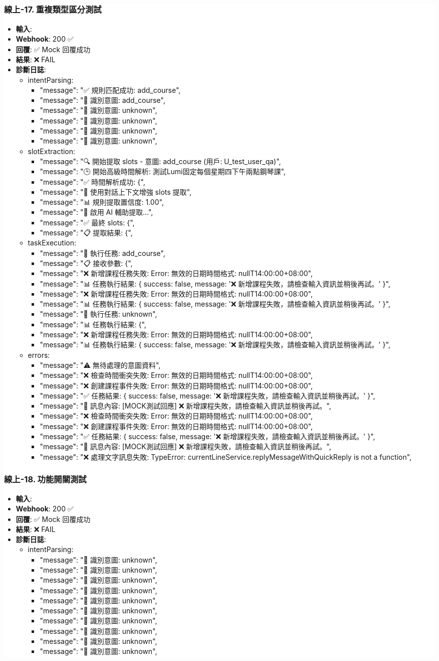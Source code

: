 ### 線上-17. 重複類型區分測試
- **輸入**: 
- **Webhook**: 200 ✅
- **回覆**: ✅ Mock 回覆成功
- **結果**: ❌ FAIL
- **診斷日誌**:
  - intentParsing:
    - "message": "✅ 規則匹配成功: add_course",
    - "message": "🎯 識別意圖: add_course",
    - "message": "🎯 識別意圖: unknown",
    - "message": "🎯 識別意圖: unknown",
    - "message": "🎯 識別意圖: unknown",
    - "message": "🎯 識別意圖: unknown",
  - slotExtraction:
    - "message": "🔍 開始提取 slots - 意圖: add_course (用戶: U_test_user_qa)",
    - "message": "🕒 開始高級時間解析: 測試Lumi固定每個星期四下午兩點鋼琴課",
    - "message": "✅ 時間解析成功: {",
    - "message": "🧠 使用對話上下文增強 slots 提取",
    - "message": "📊 規則提取置信度: 1.00",
    - "message": "🤖 啟用 AI 輔助提取...",
    - "message": "✅ 最終 slots: {",
    - "message": "📋 提取結果: {",
  - taskExecution:
    - "message": "🎯 執行任務: add_course",
    - "message": "📋 接收參數: {",
    - "message": "❌ 新增課程任務失敗: Error: 無效的日期時間格式: nullT14:00:00+08:00",
    - "message": "📊 任務執行結果: { success: false, message: '❌ 新增課程失敗，請檢查輸入資訊並稍後再試。' }",
    - "message": "❌ 新增課程任務失敗: Error: 無效的日期時間格式: nullT14:00:00+08:00",
    - "message": "📊 任務執行結果: { success: false, message: '❌ 新增課程失敗，請檢查輸入資訊並稍後再試。' }",
    - "message": "🎯 執行任務: unknown",
    - "message": "📊 任務執行結果: {",
    - "message": "❌ 新增課程任務失敗: Error: 無效的日期時間格式: nullT14:00:00+08:00",
    - "message": "📊 任務執行結果: { success: false, message: '❌ 新增課程失敗，請檢查輸入資訊並稍後再試。' }",
  - errors:
    - "message": "⚠️ 無待處理的意圖資料",
    - "message": "❌ 檢查時間衝突失敗: Error: 無效的日期時間格式: nullT14:00:00+08:00",
    - "message": "❌ 創建課程事件失敗: Error: 無效的日期時間格式: nullT14:00:00+08:00",
    - "message": "✅ 任務結果: { success: false, message: '❌ 新增課程失敗，請檢查輸入資訊並稍後再試。' }",
    - "message": "💬 訊息內容: [MOCK測試回應] ❌ 新增課程失敗，請檢查輸入資訊並稍後再試。",
    - "message": "❌ 檢查時間衝突失敗: Error: 無效的日期時間格式: nullT14:00:00+08:00",
    - "message": "❌ 創建課程事件失敗: Error: 無效的日期時間格式: nullT14:00:00+08:00",
    - "message": "✅ 任務結果: { success: false, message: '❌ 新增課程失敗，請檢查輸入資訊並稍後再試。' }",
    - "message": "💬 訊息內容: [MOCK測試回應] ❌ 新增課程失敗，請檢查輸入資訊並稍後再試。",
    - "message": "❌ 處理文字訊息失敗: TypeError: currentLineService.replyMessageWithQuickReply is not a function",

### 線上-18. 功能開關測試
- **輸入**: 
- **Webhook**: 200 ✅
- **回覆**: ✅ Mock 回覆成功
- **結果**: ❌ FAIL
- **診斷日誌**:
  - intentParsing:
    - "message": "🎯 識別意圖: unknown",
    - "message": "🎯 識別意圖: unknown",
    - "message": "🎯 識別意圖: unknown",
    - "message": "🎯 識別意圖: unknown",
    - "message": "🎯 識別意圖: unknown",
    - "message": "🎯 識別意圖: unknown",
    - "message": "🎯 識別意圖: unknown",
    - "message": "🎯 識別意圖: unknown",
    - "message": "🎯 識別意圖: unknown",
    - "message": "🎯 識別意圖: unknown",